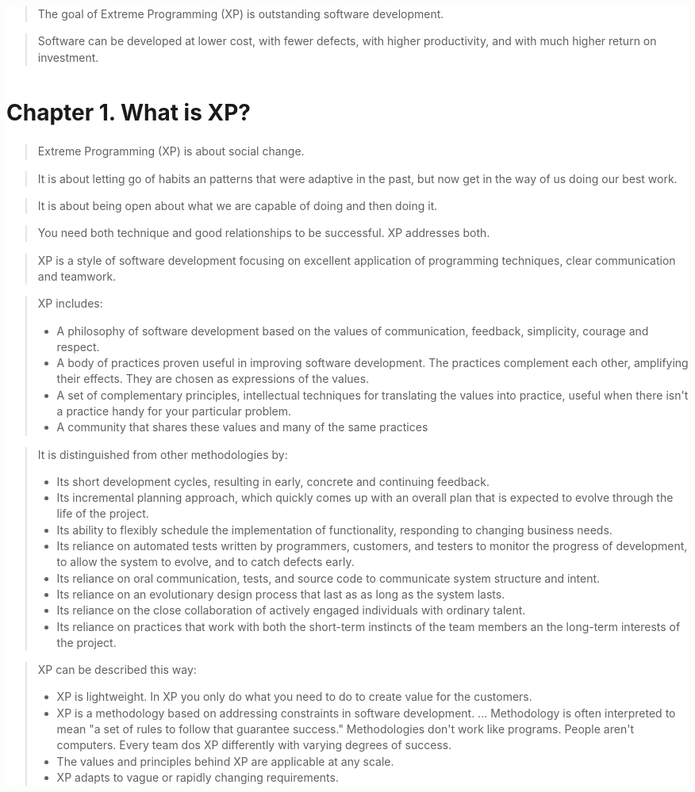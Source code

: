 > The goal of Extreme Programming (XP) is outstanding software development.

> Software can be developed at lower cost, with fewer defects, with higher productivity, and with much higher return on investment.

# Chapter 1. What is XP?

> Extreme Programming (XP) is about social change.

> It is about letting go of habits an patterns that were adaptive in the past, but now get in the way of us doing our best work.

> It is about being open about what we are capable of doing and then doing it.

> You need both technique and good relationships to be successful. XP addresses both.

> XP is a style of software development focusing on excellent application of programming techniques, clear communication and teamwork.

> XP includes:
>
> - A philosophy of software development based on the values of communication, feedback, simplicity, courage and respect.
> - A body of practices proven useful in improving software development. The practices complement each other, amplifying their effects. They are chosen as expressions of the values.
> - A set of complementary principles, intellectual techniques for translating the values into practice, useful when there isn't a practice handy for your particular problem.
> - A community that shares these values and many of the same practices

> It is  distinguished from other methodologies by:
>
> - Its short development cycles, resulting in early, concrete and continuing feedback.
> - Its incremental planning approach, which quickly comes up with an overall plan that is expected to evolve through the life of the project.
> - Its ability to flexibly schedule the implementation of functionality, responding to changing business needs.
> - Its reliance on automated tests written by programmers, customers, and testers to monitor the progress of development, to allow the system to evolve, and to catch defects early.
> - Its reliance on oral communication, tests, and source code to communicate system structure and intent.
> - Its reliance on an evolutionary design process that last as as long as the system lasts.
> - Its reliance on the close collaboration of actively engaged individuals with ordinary talent.
> - Its reliance on practices that work with both the short-term instincts of the team members an the long-term interests of the project.

> XP can be described this way:
>
> - XP is lightweight. In XP you only do what you need to do to create value for the customers.
> - XP is a methodology based on addressing constraints in software development. ... Methodology is often interpreted to mean "a set of rules to follow that guarantee success." Methodologies don't work like programs. People aren't computers. Every team dos XP differently with varying degrees of success.
> - The values and principles behind XP are applicable at any scale.
> - XP adapts to vague or rapidly changing requirements.
